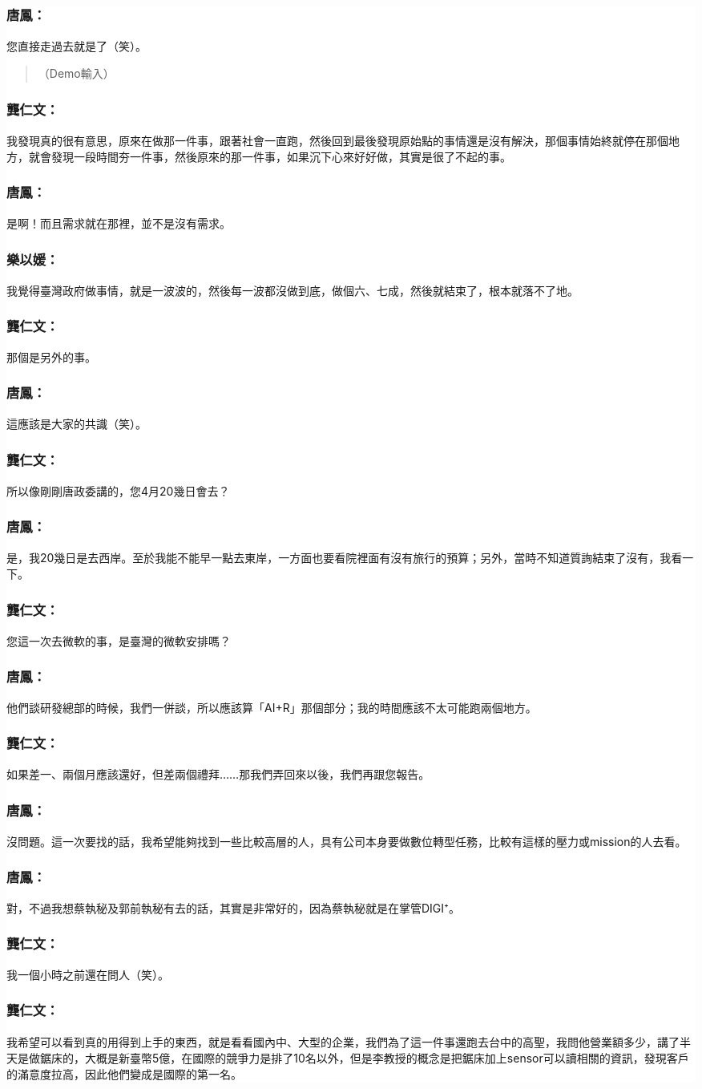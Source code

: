 ### 唐鳳：
您直接走過去就是了（笑）。

> （Demo輸入）

### 龔仁文：
我發現真的很有意思，原來在做那一件事，跟著社會一直跑，然後回到最後發現原始點的事情還是沒有解決，那個事情始終就停在那個地方，就會發現一段時間夯一件事，然後原來的那一件事，如果沉下心來好好做，其實是很了不起的事。

### 唐鳳：
是啊！而且需求就在那裡，並不是沒有需求。

### 樂以媛：
我覺得臺灣政府做事情，就是一波波的，然後每一波都沒做到底，做個六、七成，然後就結束了，根本就落不了地。

### 龔仁文：
那個是另外的事。

### 唐鳳：
這應該是大家的共識（笑）。

### 龔仁文：
所以像剛剛唐政委講的，您4月20幾日會去？

### 唐鳳：
是，我20幾日是去西岸。至於我能不能早一點去東岸，一方面也要看院裡面有沒有旅行的預算；另外，當時不知道質詢結束了沒有，我看一下。

### 龔仁文：
您這一次去微軟的事，是臺灣的微軟安排嗎？

### 唐鳳：
他們談研發總部的時候，我們一併談，所以應該算「AI+R」那個部分；我的時間應該不太可能跑兩個地方。

### 龔仁文：
如果差一、兩個月應該還好，但差兩個禮拜……那我們弄回來以後，我們再跟您報告。

### 唐鳳：
沒問題。這一次要找的話，我希望能夠找到一些比較高層的人，具有公司本身要做數位轉型任務，比較有這樣的壓力或mission的人去看。

### 唐鳳：
對，不過我想蔡執秘及郭前執秘有去的話，其實是非常好的，因為蔡執秘就是在掌管DIGI⁺。

### 龔仁文：
我一個小時之前還在問人（笑）。

### 龔仁文：
我希望可以看到真的用得到上手的東西，就是看看國內中、大型的企業，我們為了這一件事還跑去台中的高聖，我問他營業額多少，講了半天是做鋸床的，大概是新臺幣5億，在國際的競爭力是排了10名以外，但是李教授的概念是把鋸床加上sensor可以讀相關的資訊，發現客戶的滿意度拉高，因此他們變成是國際的第一名。
